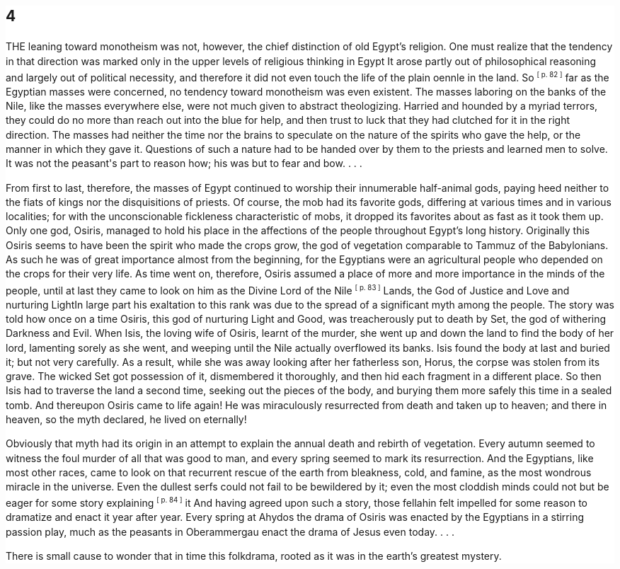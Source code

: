 ## 4

THE leaning toward monotheism was not, however, the chief distinction of old Egypt’s religion. One must realize that the tendency in that direction was marked only in the upper levels of religious thinking in Egypt It arose partly out of philosophical reasoning and largely out of political necessity, and therefore it did not even touch the life of the plain oennle in the land. So <span id="p82"><sup><small>[ p. 82 ]</small></sup></span> far as the Egyptian masses were concerned, no tendency toward monotheism was even existent. The masses laboring on the banks of the Nile, like the masses everywhere else, were not much given to abstract theologizing. Harried and hounded by a myriad terrors, they could do no more than reach out into the blue for help, and then trust to luck that they had clutched for it in the right direction. The masses had neither the time nor the brains to speculate on the nature of the spirits who gave the help, or the manner in which they gave it. Questions of such a nature had to be handed over by them to the priests and learned men to solve. It was not the peasant's part to reason how; his was but to fear and bow. . . .

From first to last, therefore, the masses of Egypt continued to worship their innumerable half-animal gods, paying heed neither to the fiats of kings nor the disquisitions of priests. Of course, the mob had its favorite gods, differing at various times and in various localities; for with the unconscionable fickleness characteristic of mobs, it dropped its favorites about as fast as it took them up. Only one god, Osiris, managed to hold his place in the affections of the people throughout Egypt’s long history. Originally this Osiris seems to have been the spirit who made the crops grow, the god of vegetation comparable to Tammuz of the Babylonians. As such he was of great importance almost from the beginning, for the Egyptians were an agricultural people who depended on the crops for their very life. As time went on, therefore, Osiris assumed a place of more and more importance in the minds of the people, until at last they came to look on him as the Divine Lord of the Nile <span id="p83"><sup><small>[ p. 83 ]</small></sup></span> Lands, the God of Justice and Love and nurturing LightIn large part his exaltation to this rank was due to the spread of a significant myth among the people. The story was told how once on a time Osiris, this god of nurturing Light and Good, was treacherously put to death by Set, the god of withering Darkness and Evil. When Isis, the loving wife of Osiris, learnt of the murder, she went up and down the land to find the body of her lord, lamenting sorely as she went, and weeping until the Nile actually overflowed its banks. Isis found the body at last and buried it; but not very carefully. As a result, while she was away looking after her fatherless son, Horus, the corpse was stolen from its grave. The wicked Set got possession of it, dismembered it thoroughly, and then hid each fragment in a different place. So then Isis had to traverse the land a second time, seeking out the pieces of the body, and burying them more safely this time in a sealed tomb. And thereupon Osiris came to life again! He was miraculously resurrected from death and taken up to heaven; and there in heaven, so the myth declared, he lived on eternally!

Obviously that myth had its origin in an attempt to explain the annual death and rebirth of vegetation. Every autumn seemed to witness the foul murder of all that was good to man, and every spring seemed to mark its resurrection. And the Egyptians, like most other races, came to look on that recurrent rescue of the earth from bleakness, cold, and famine, as the most wondrous miracle in the universe. Even the dullest serfs could not fail to be bewildered by it; even the most cloddish minds could not but be eager for some story explaining <span id="p84"><sup><small>[ p. 84 ]</small></sup></span> it And having agreed upon such a story, those fellahin felt impelled for some reason to dramatize and enact it year after year. Every spring at Ahydos the drama of Osiris was enacted by the Egyptians in a stirring passion play, much as the peasants in Oberammergau enact the drama of Jesus even today. . . .

There is small cause to wonder that in time this folkdrama, rooted as it was in the earth’s greatest mystery.
